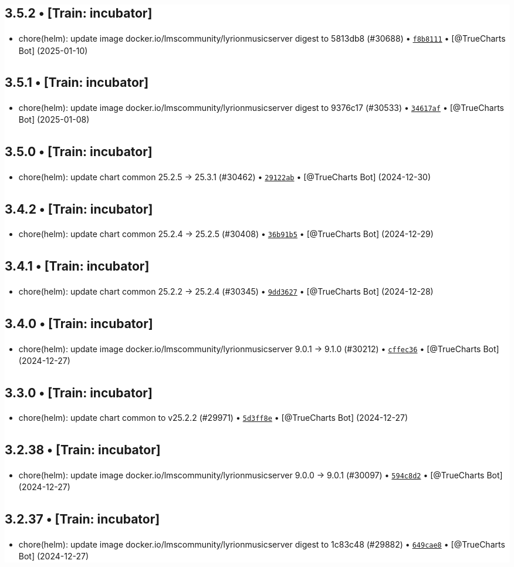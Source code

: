 ## 3.5.2 • [Train: incubator]

- chore(helm): update image docker.io/lmscommunity/lyrionmusicserver digest to 5813db8 (#30688) • [`f8b8111`](https://github.com/trueforge-org/truecharts/commit/f8b81113daec7cbcca23aa5dcad4379205c16de4) • [@TrueCharts Bot] (2025-01-10)

## 3.5.1 • [Train: incubator]

- chore(helm): update image docker.io/lmscommunity/lyrionmusicserver digest to 9376c17 (#30533) • [`34617af`](https://github.com/trueforge-org/truecharts/commit/34617af08de5e68ac1ac3c5aafcd01c452dad63d) • [@TrueCharts Bot] (2025-01-08)

## 3.5.0 • [Train: incubator]

- chore(helm): update chart common 25.2.5 → 25.3.1 (#30462) • [`29122ab`](https://github.com/trueforge-org/truecharts/commit/29122ab3d03083f6562bc9a274040618765c3037) • [@TrueCharts Bot] (2024-12-30)

## 3.4.2 • [Train: incubator]

- chore(helm): update chart common 25.2.4 → 25.2.5 (#30408) • [`36b91b5`](https://github.com/trueforge-org/truecharts/commit/36b91b5aa43af48f6e5ddd24b236be22ba96fcb0) • [@TrueCharts Bot] (2024-12-29)

## 3.4.1 • [Train: incubator]

- chore(helm): update chart common 25.2.2 → 25.2.4 (#30345) • [`9dd3627`](https://github.com/trueforge-org/truecharts/commit/9dd3627c8b9785a7ad5a6cefc6f0b5173a21a4b9) • [@TrueCharts Bot] (2024-12-28)

## 3.4.0 • [Train: incubator]

- chore(helm): update image docker.io/lmscommunity/lyrionmusicserver 9.0.1 → 9.1.0 (#30212) • [`cffec36`](https://github.com/trueforge-org/truecharts/commit/cffec367d86ac8bced35fd5c344c38652a5c3e57) • [@TrueCharts Bot] (2024-12-27)

## 3.3.0 • [Train: incubator]

- chore(helm): update chart common to v25.2.2 (#29971) • [`5d3ff8e`](https://github.com/trueforge-org/truecharts/commit/5d3ff8ed264c174550c122d5a983a5f29b9b58fc) • [@TrueCharts Bot] (2024-12-27)

## 3.2.38 • [Train: incubator]

- chore(helm): update image docker.io/lmscommunity/lyrionmusicserver 9.0.0 → 9.0.1 (#30097) • [`594c8d2`](https://github.com/trueforge-org/truecharts/commit/594c8d2744a6a1d38368f28c29d6f6e2c764964b) • [@TrueCharts Bot] (2024-12-27)

## 3.2.37 • [Train: incubator]

- chore(helm): update image docker.io/lmscommunity/lyrionmusicserver digest to 1c83c48 (#29882) • [`649cae8`](https://github.com/trueforge-org/truecharts/commit/649cae8f0891321a9ba2a233122d7dcabb60c4d9) • [@TrueCharts Bot] (2024-12-27)
